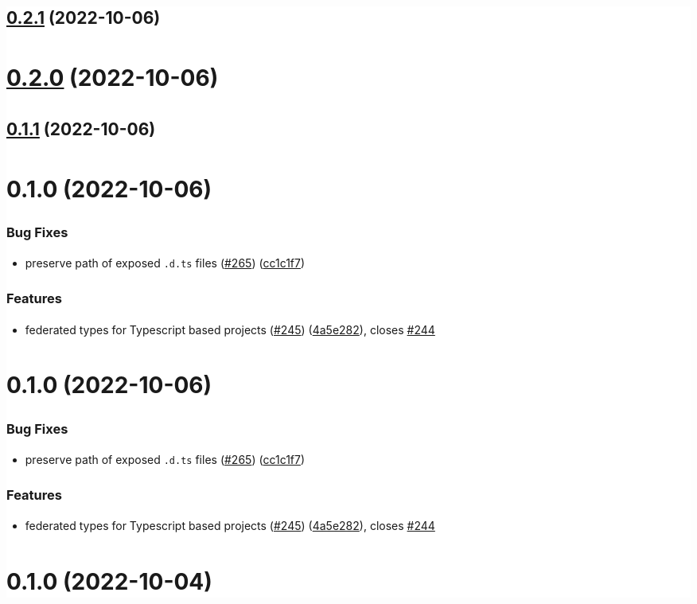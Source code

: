 
## [0.2.1](https://github.com/module-federation/nextjs-mf/compare/typescript-0.2.0...typescript-0.2.1) (2022-10-06)



# [0.2.0](https://github.com/module-federation/nextjs-mf/compare/typescript-0.1.1...typescript-0.2.0) (2022-10-06)



## [0.1.1](https://github.com/module-federation/nextjs-mf/compare/typescript-0.1.0...typescript-0.1.1) (2022-10-06)



# 0.1.0 (2022-10-06)


### Bug Fixes

* preserve path of exposed `.d.ts` files ([#265](https://github.com/module-federation/nextjs-mf/issues/265)) ([cc1c1f7](https://github.com/module-federation/nextjs-mf/commit/cc1c1f782477fd6b22c46fc3454de4e250d0d910))


### Features

* federated types for Typescript based projects ([#245](https://github.com/module-federation/nextjs-mf/issues/245)) ([4a5e282](https://github.com/module-federation/nextjs-mf/commit/4a5e2824400cc843fa0c0504936a68c6c9f33946)), closes [#244](https://github.com/module-federation/nextjs-mf/issues/244)



# 0.1.0 (2022-10-06)


### Bug Fixes

* preserve path of exposed `.d.ts` files ([#265](https://github.com/module-federation/nextjs-mf/issues/265)) ([cc1c1f7](https://github.com/module-federation/nextjs-mf/commit/cc1c1f782477fd6b22c46fc3454de4e250d0d910))


### Features

* federated types for Typescript based projects ([#245](https://github.com/module-federation/nextjs-mf/issues/245)) ([4a5e282](https://github.com/module-federation/nextjs-mf/commit/4a5e2824400cc843fa0c0504936a68c6c9f33946)), closes [#244](https://github.com/module-federation/nextjs-mf/issues/244)



# 0.1.0 (2022-10-04)
